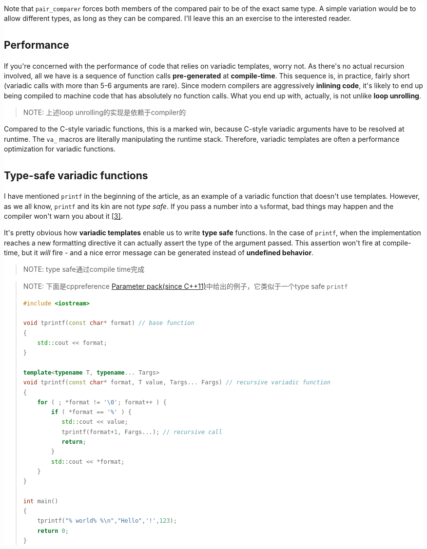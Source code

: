 Note that `pair_comparer` forces both members of the compared pair to be of the exact same type. A simple variation would be to allow different types, as long as they can be compared. I'll leave this an an exercise to the interested reader.

## Performance

If you're concerned with the performance of code that relies on variadic templates, worry not. As there's no actual recursion involved, all we have is a sequence of function calls **pre-generated** at **compile-time**. This sequence is, in practice, fairly short (variadic calls with more than 5-6 arguments are rare). Since modern compilers are aggressively **inlining code**, it's likely to end up being compiled to machine code that has absolutely no function calls. What you end up with, actually, is not unlike **loop unrolling**.

> NOTE: 上述loop unrolling的实现是依赖于compiler的

Compared to the C-style variadic functions, this is a marked win, because C-style variadic arguments have to be resolved at runtime. The `va_` macros are literally manipulating the runtime stack. Therefore, variadic templates are often a performance optimization for variadic functions.

## Type-safe variadic functions

I have mentioned `printf` in the beginning of the article, as an example of a variadic function that doesn't use templates. However, as we all know, `printf` and its kin are not *type safe*. If you pass a number into a `%s`format, bad things may happen and the compiler won't warn you about it [[3\]](https://eli.thegreenplace.net/2014/variadic-templates-in-c/#id9).

It's pretty obvious how **variadic templates** enable us to write **type safe** functions. In the case of `printf`, when the implementation reaches a new formatting directive it can actually assert the type of the argument passed. This assertion won't fire at compile-time, but it *will* fire - and a nice error message can be generated instead of **undefined behavior**.

> NOTE: type safe通过compile time完成

> NOTE: 下面是cppreference [Parameter pack(since C++11)](https://en.cppreference.com/w/cpp/language/parameter_pack)中给出的例子，它类似于一个type safe `printf`
>
> ```c++
> #include <iostream>
>  
> void tprintf(const char* format) // base function
> {
>     std::cout << format;
> }
>  
> template<typename T, typename... Targs>
> void tprintf(const char* format, T value, Targs... Fargs) // recursive variadic function
> {
>     for ( ; *format != '\0'; format++ ) {
>         if ( *format == '%' ) {
>            std::cout << value;
>            tprintf(format+1, Fargs...); // recursive call
>            return;
>         }
>         std::cout << *format;
>     }
> }
>  
> int main()
> {
>     tprintf("% world% %\n","Hello",'!',123);
>     return 0;
> }
> ```
>
> 
